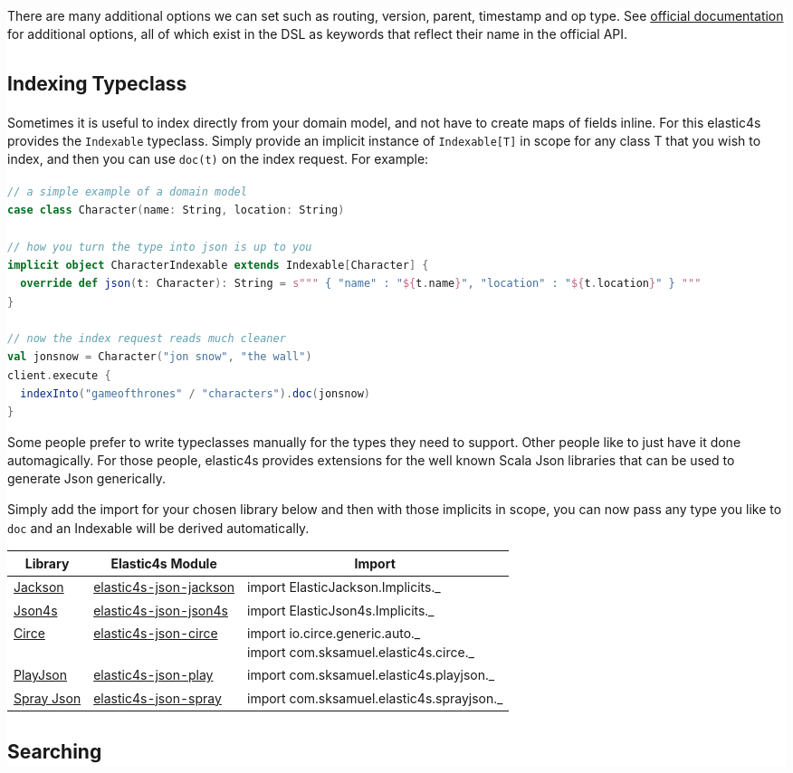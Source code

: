 There are many additional options we can set such as routing, version, parent, timestamp and op type.
See [official documentation](http://www.elasticsearch.org/guide/reference/api/index_/) for additional options, all of
which exist in the DSL as keywords that reflect their name in the official API.

## Indexing Typeclass

Sometimes it is useful to index directly from your domain model, and not have to create maps of fields inline. For this
elastic4s provides the `Indexable` typeclass. Simply provide an implicit instance of `Indexable[T]` in scope for any
class T that you wish to index, and then you can use `doc(t)` on the index request. For example:

```scala
// a simple example of a domain model
case class Character(name: String, location: String)

// how you turn the type into json is up to you
implicit object CharacterIndexable extends Indexable[Character] {
  override def json(t: Character): String = s""" { "name" : "${t.name}", "location" : "${t.location}" } """
}

// now the index request reads much cleaner
val jonsnow = Character("jon snow", "the wall")
client.execute {
  indexInto("gameofthrones" / "characters").doc(jonsnow)
}
```

Some people prefer to write typeclasses manually for the types they need to support. Other people like to just have
it done automagically. For those people, elastic4s provides extensions for the well known Scala Json libraries that
can be used to generate Json generically.

Simply add the import for your chosen library below and then with those implicits in scope, you can now pass any type
 you like to `doc` and an Indexable will be derived automatically.

| Library | Elastic4s Module | Import |
|---------|------------------|--------|
|[Jackson](https://github.com/FasterXML/jackson-module-scala)|[elastic4s-json-jackson](http://search.maven.org/#search%7Cga%7C1%7Celastic4s-json-jackson)|import ElasticJackson.Implicits._|
|[Json4s](http://json4s.org/)|[elastic4s-json-json4s](http://search.maven.org/#search%7Cga%7C1%7Celastic4s-json-json4s)|import ElasticJson4s.Implicits._|
|[Circe](https://github.com/travisbrown/circe)|[elastic4s-json-circe](http://search.maven.org/#search%7Cga%7C1%7Celastic4s-json-circe)|import io.circe.generic.auto._ <br/>import com.sksamuel.elastic4s.circe._|
|[PlayJson](https://github.com/playframework/play-json)|[elastic4s-json-play](http://search.maven.org/#search%7Cga%7C1%7Celastic4s-json-play)|import com.sksamuel.elastic4s.playjson._|
|[Spray Json](https://github.com/spray/spray-json)|[elastic4s-json-spray](http://search.maven.org/#search%7Cga%7C1%7Celastic4s-json-spray)|import com.sksamuel.elastic4s.sprayjson._|

## Searching


[Add Alias]: https://sksamuel.github.io/elastic4s/docs/indices/aliases.html
[Bulk]: https://sksamuel.github.io/elastic4s/docs/document/bulk.html
[Create Index]: https://sksamuel.github.io/elastic4s/docs/indices/createindex.html
[Create Repository]: https://sksamuel.github.io/elastic4s/docs/misc/snapshot.html
[Create Snapshot]: https://sksamuel.github.io/elastic4s/docs/misc/snapshot.html
[Delete by id]: https://sksamuel.github.io/elastic4s/docs/document/delete.html
[Delete index]: https://sksamuel.github.io/elastic4s/docs/document/delete.html
[Delete index]: https://sksamuel.github.io/elastic4s/docs/document/delete.html
[delete page]: https://sksamuel.github.io/elastic4s/docs/document/delete.html
[Delete Snapshot]: https://sksamuel.github.io/elastic4s/docs/misc/snapshot.html
[Explain]: https://sksamuel.github.io/elastic4s/docs/search/explain.html
[Get]: https://sksamuel.github.io/elastic4s/docs/document/get.html
[get examples]: https://sksamuel.github.io/elastic4s/docs/document/get.html
[Index]: https://sksamuel.github.io/elastic4s/docs/document/index.html
[Multiget]: https://sksamuel.github.io/elastic4s/docs/document/multiget.html
[Multisearch]: https://sksamuel.github.io/elastic4s/docs/search/multisearch.html
[Force Merge]: https://sksamuel.github.io/elastic4s/docs/indices/optimize.html
[Remove Alias]: https://sksamuel.github.io/elastic4s/docs/indices/aliases.html
[Restore Snapshot]: https://sksamuel.github.io/elastic4s/docs/misc/snapshot.html
[Search]: https://sksamuel.github.io/elastic4s/docs/search/search.html
[Suggestions]: https://sksamuel.github.io/elastic4s/docs/search/suggestions.html
[Update]: https://sksamuel.github.io/elastic4s/docs/document/update.html
[Validate]: https://sksamuel.github.io/elastic4s/docs/search/validate.html